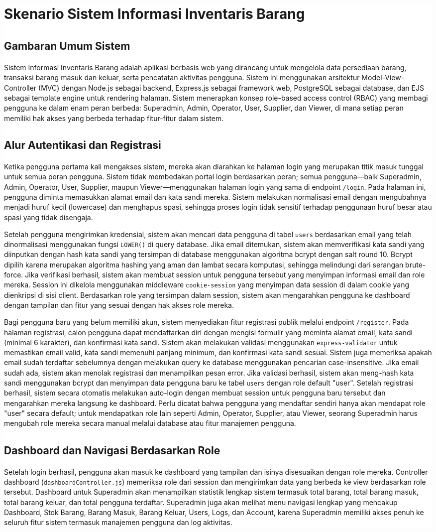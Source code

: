 # Skenario Sistem Informasi Inventaris Barang

## Gambaran Umum Sistem

Sistem Informasi Inventaris Barang adalah aplikasi berbasis web yang dirancang untuk mengelola data persediaan barang, transaksi barang masuk dan keluar, serta pencatatan aktivitas pengguna. Sistem ini menggunakan arsitektur Model-View-Controller (MVC) dengan Node.js sebagai backend, Express.js sebagai framework web, PostgreSQL sebagai database, dan EJS sebagai template engine untuk rendering halaman. Sistem menerapkan konsep role-based access control (RBAC) yang membagi pengguna ke dalam enam peran berbeda: Superadmin, Admin, Operator, User, Supplier, dan Viewer, di mana setiap peran memiliki hak akses yang berbeda terhadap fitur-fitur dalam sistem.

## Alur Autentikasi dan Registrasi

Ketika pengguna pertama kali mengakses sistem, mereka akan diarahkan ke halaman login yang merupakan titik masuk tunggal untuk semua peran pengguna. Sistem tidak membedakan portal login berdasarkan peran; semua pengguna—baik Superadmin, Admin, Operator, User, Supplier, maupun Viewer—menggunakan halaman login yang sama di endpoint `/login`. Pada halaman ini, pengguna diminta memasukkan alamat email dan kata sandi mereka. Sistem melakukan normalisasi email dengan mengubahnya menjadi huruf kecil (lowercase) dan menghapus spasi, sehingga proses login tidak sensitif terhadap penggunaan huruf besar atau spasi yang tidak disengaja.

Setelah pengguna mengirimkan kredensial, sistem akan mencari data pengguna di tabel `users` berdasarkan email yang telah dinormalisasi menggunakan fungsi `LOWER()` di query database. Jika email ditemukan, sistem akan memverifikasi kata sandi yang diinputkan dengan hash kata sandi yang tersimpan di database menggunakan algoritma bcrypt dengan salt round 10. Bcrypt dipilih karena merupakan algoritma hashing yang aman dan lambat secara komputasi, sehingga melindungi dari serangan brute-force. Jika verifikasi berhasil, sistem akan membuat session untuk pengguna tersebut yang menyimpan informasi email dan role mereka. Session ini dikelola menggunakan middleware `cookie-session` yang menyimpan data session di dalam cookie yang dienkripsi di sisi client. Berdasarkan role yang tersimpan dalam session, sistem akan mengarahkan pengguna ke dashboard dengan tampilan dan fitur yang sesuai dengan hak akses role mereka.

Bagi pengguna baru yang belum memiliki akun, sistem menyediakan fitur registrasi publik melalui endpoint `/register`. Pada halaman registrasi, calon pengguna dapat mendaftarkan diri dengan mengisi formulir yang meminta alamat email, kata sandi (minimal 6 karakter), dan konfirmasi kata sandi. Sistem akan melakukan validasi menggunakan `express-validator` untuk memastikan email valid, kata sandi memenuhi panjang minimum, dan konfirmasi kata sandi sesuai. Sistem juga memeriksa apakah email sudah terdaftar sebelumnya dengan melakukan query ke database menggunakan pencarian case-insensitive. Jika email sudah ada, sistem akan menolak registrasi dan menampilkan pesan error. Jika validasi berhasil, sistem akan meng-hash kata sandi menggunakan bcrypt dan menyimpan data pengguna baru ke tabel `users` dengan role default "user". Setelah registrasi berhasil, sistem secara otomatis melakukan auto-login dengan membuat session untuk pengguna baru tersebut dan mengarahkan mereka langsung ke dashboard. Perlu dicatat bahwa pengguna yang mendaftar sendiri hanya akan mendapat role "user" secara default; untuk mendapatkan role lain seperti Admin, Operator, Supplier, atau Viewer, seorang Superadmin harus mengubah role mereka secara manual melalui database atau fitur manajemen pengguna.

## Dashboard dan Navigasi Berdasarkan Role

Setelah login berhasil, pengguna akan masuk ke dashboard yang tampilan dan isinya disesuaikan dengan role mereka. Controller dashboard (`dashboardController.js`) memeriksa role dari session dan mengirimkan data yang berbeda ke view berdasarkan role tersebut. Dashboard untuk Superadmin akan menampilkan statistik lengkap sistem termasuk total barang, total barang masuk, total barang keluar, dan total pengguna terdaftar. Superadmin juga akan melihat menu navigasi lengkap yang mencakup Dashboard, Stok Barang, Barang Masuk, Barang Keluar, Users, Logs, dan Account, karena Superadmin memiliki akses penuh ke seluruh fitur sistem termasuk manajemen pengguna dan log aktivitas.

